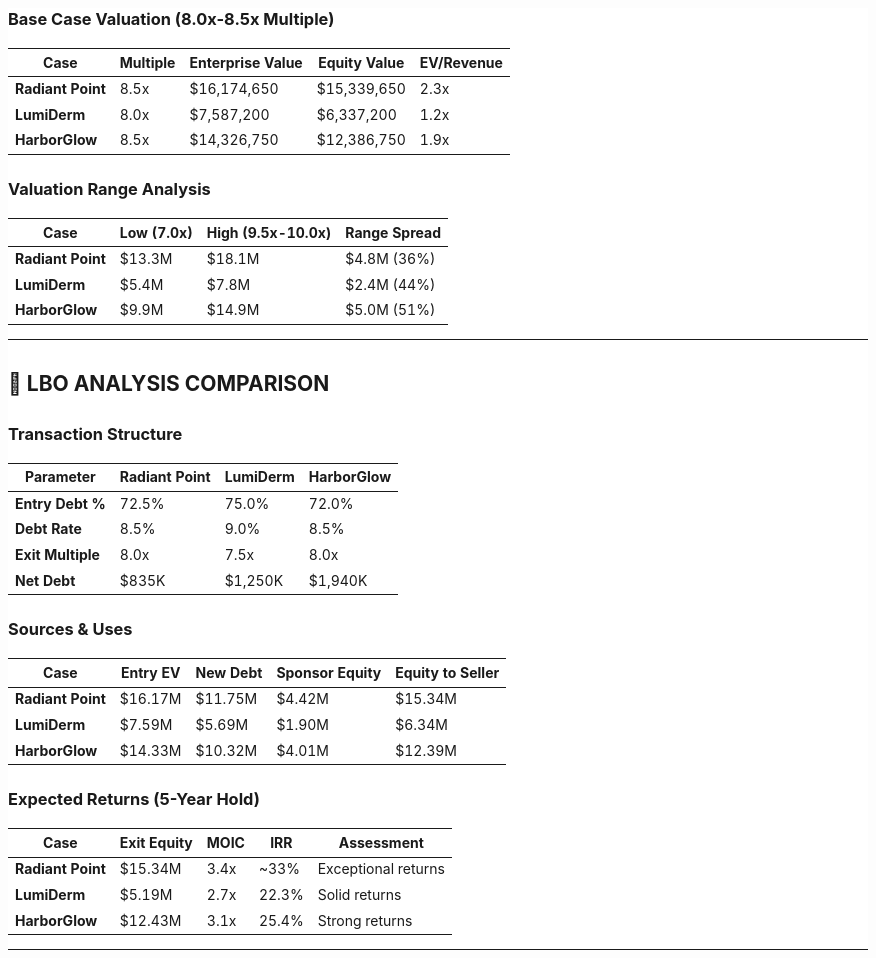 ### **Base Case Valuation (8.0x-8.5x Multiple)**

| **Case**          | **Multiple** | **Enterprise Value** | **Equity Value** | **EV/Revenue** |
| ----------------- | ------------ | -------------------- | ---------------- | -------------- |
| **Radiant Point** | 8.5x         | $16,174,650          | $15,339,650      | 2.3x           |
| **LumiDerm**      | 8.0x         | $7,587,200           | $6,337,200       | 1.2x           |
| **HarborGlow**    | 8.5x         | $14,326,750          | $12,386,750      | 1.9x           |

### **Valuation Range Analysis**

| **Case**          | **Low (7.0x)** | **High (9.5x-10.0x)** | **Range Spread** |
| ----------------- | -------------- | --------------------- | ---------------- |
| **Radiant Point** | $13.3M         | $18.1M                | $4.8M (36%)      |
| **LumiDerm**      | $5.4M          | $7.8M                 | $2.4M (44%)      |
| **HarborGlow**    | $9.9M          | $14.9M                | $5.0M (51%)      |

---

## 💼 **LBO ANALYSIS COMPARISON**

### **Transaction Structure**

| **Parameter**     | **Radiant Point** | **LumiDerm** | **HarborGlow** |
| ----------------- | ----------------- | ------------ | -------------- |
| **Entry Debt %**  | 72.5%             | 75.0%        | 72.0%          |
| **Debt Rate**     | 8.5%              | 9.0%         | 8.5%           |
| **Exit Multiple** | 8.0x              | 7.5x         | 8.0x           |
| **Net Debt**      | $835K             | $1,250K      | $1,940K        |

### **Sources & Uses**

| **Case**          | **Entry EV** | **New Debt** | **Sponsor Equity** | **Equity to Seller** |
| ----------------- | ------------ | ------------ | ------------------ | -------------------- |
| **Radiant Point** | $16.17M      | $11.75M      | $4.42M             | $15.34M              |
| **LumiDerm**      | $7.59M       | $5.69M       | $1.90M             | $6.34M               |
| **HarborGlow**    | $14.33M      | $10.32M      | $4.01M             | $12.39M              |

### **Expected Returns (5-Year Hold)**

| **Case**          | **Exit Equity** | **MOIC** | **IRR** | **Assessment**      |
| ----------------- | --------------- | -------- | ------- | ------------------- |
| **Radiant Point** | $15.34M         | 3.4x     | ~33%    | Exceptional returns |
| **LumiDerm**      | $5.19M          | 2.7x     | 22.3%   | Solid returns       |
| **HarborGlow**    | $12.43M         | 3.1x     | 25.4%   | Strong returns      |

---
